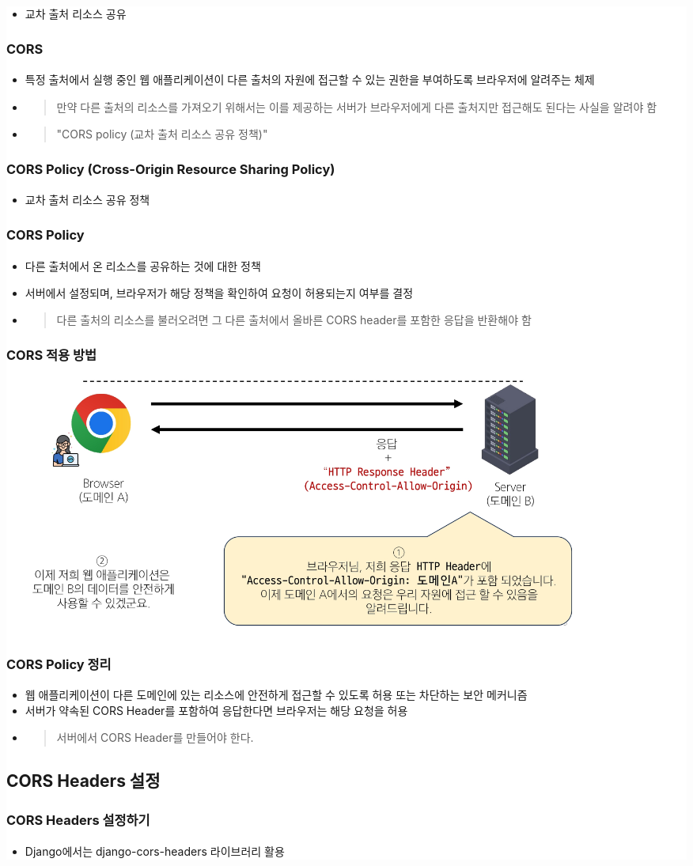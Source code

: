- 교차 출처 리소스 공유

### CORS 

- 특정 출처에서 실행 중인 웹 애플리케이션이 다른 출처의 자원에 접근할 수 있는 권한을 부여하도록 브라우저에 알려주는 체제

- > 만약 다른 출처의 리소스를 가져오기 위해서는 이를 제공하는 서버가 브라우저에게 다른 출처지만 접근해도 된다는 사실을 알려야 함
- > "CORS policy (교차 출처 리소스 공유 정책)"

### CORS Policy (Cross-Origin Resource Sharing Policy)

- 교차 출처 리소스 공유 정책

### CORS Policy

- 다른 출처에서 온 리소스를 공유하는 것에 대한 정책
- 서버에서 설정되며, 브라우저가 해당 정책을 확인하여 요청이 허용되는지 여부를 결정

- > 다른 출처의 리소스를 불러오려면 그 다른 출처에서 올바른 CORS header를 포함한 응답을 반환해야 함

### CORS 적용 방법

![alt text](image-39.png)

### CORS Policy 정리

- 웹 애플리케이션이 다른 도메인에 있는 리소스에 안전하게 접근할 수 있도록 허용 또는 차단하는 보안 메커니즘
- 서버가 약속된 CORS Header를 포함하여 응답한다면 브라우저는 해당 요청을 허용
- > 서버에서 CORS Header를 만들어야 한다.

## CORS Headers 설정

### CORS Headers 설정하기

- Django에서는 django-cors-headers 라이브러리 활용
